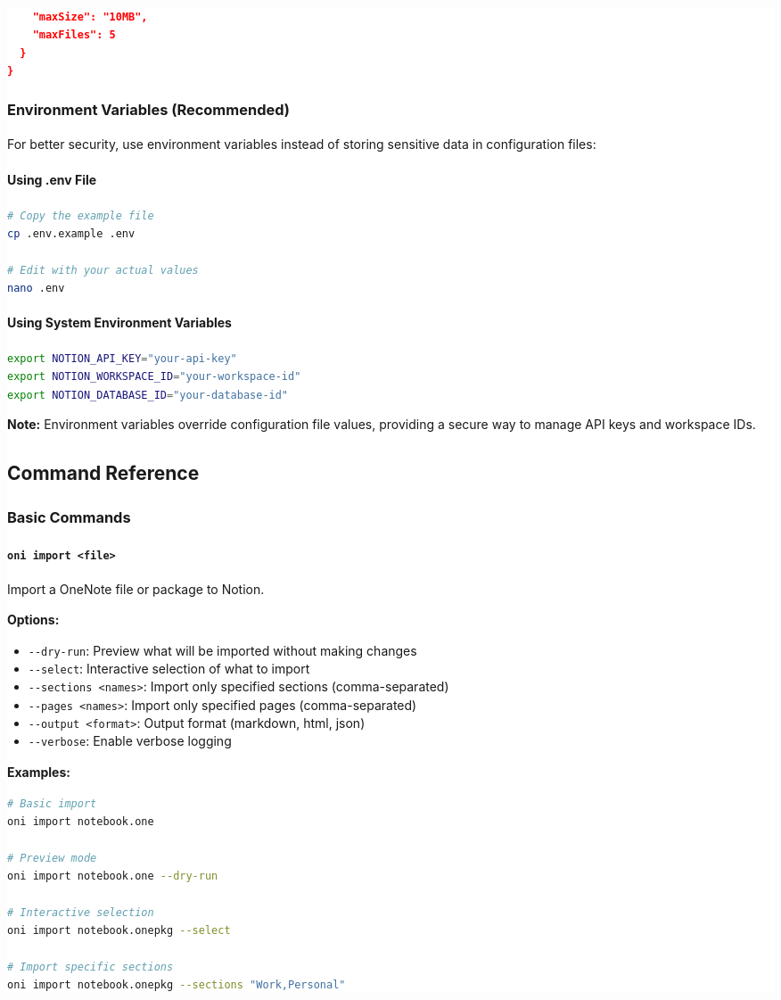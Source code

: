 ```json
    "maxSize": "10MB",
    "maxFiles": 5
  }
}
```

### Environment Variables (Recommended)
For better security, use environment variables instead of storing sensitive data in configuration files:

#### Using .env File
```bash
# Copy the example file
cp .env.example .env

# Edit with your actual values
nano .env
```

#### Using System Environment Variables
```bash
export NOTION_API_KEY="your-api-key"
export NOTION_WORKSPACE_ID="your-workspace-id"
export NOTION_DATABASE_ID="your-database-id"
```

**Note:** Environment variables override configuration file values, providing a secure way to manage API keys and workspace IDs.

## Command Reference

### Basic Commands

#### `oni import <file>`
Import a OneNote file or package to Notion.

**Options:**
- `--dry-run`: Preview what will be imported without making changes
- `--select`: Interactive selection of what to import
- `--sections <names>`: Import only specified sections (comma-separated)
- `--pages <names>`: Import only specified pages (comma-separated)
- `--output <format>`: Output format (markdown, html, json)
- `--verbose`: Enable verbose logging

**Examples:**
```bash
# Basic import
oni import notebook.one

# Preview mode
oni import notebook.one --dry-run

# Interactive selection
oni import notebook.onepkg --select

# Import specific sections
oni import notebook.onepkg --sections "Work,Personal"
```
